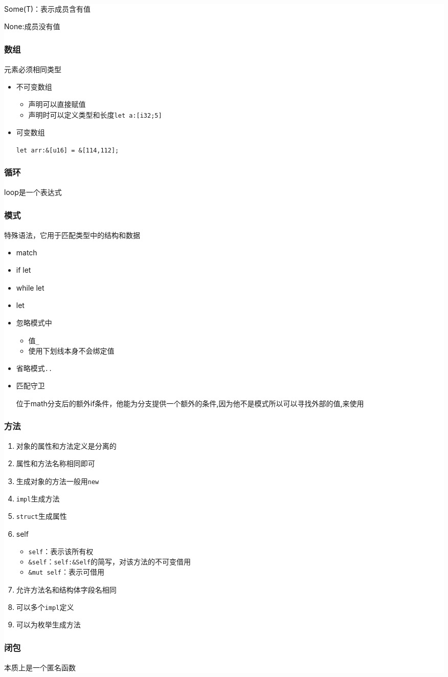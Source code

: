   Some(T)：表示成员含有值

  None:成员没有值

### 数组

元素必须相同类型

* 不可变数组

  * 声明可以直接赋值
  * 声明时可以定义类型和长度`let a:[i32;5]`​
* 可变数组

  ​`let arr:&[u16] = &[114,112];`​

### 循环

loop是一个表达式

### 模式

特殊语法，它用于匹配类型中的结构和数据

* match
* if let
* while let
* let
* 忽略模式中

  * 值`_`​
  * 使用下划线本身不会绑定值
* 省略模式`..`​
* 匹配守卫

  位于math分支后的额外if条件，他能为分支提供一个额外的条件,因为他不是模式所以可以寻找外部的值,来使用

### 方法

1. 对象的属性和方法定义是分离的
2. 属性和方法名称相同即可
3. 生成对象的方法一般用`new`​
4. ​`impl`​生成方法
5. ​`struct`​生成属性
6. self

    * ​`self`​：表示该所有权
    * ​`&self`​：`self:&Self`​的简写，对该方法的不可变借用
    * ​`&mut self`​：表示可借用
7. 允许方法名和结构体字段名相同
8. 可以多个`impl`​定义
9. 可以为枚举生成方法

### 闭包

本质上是一个匿名函数
